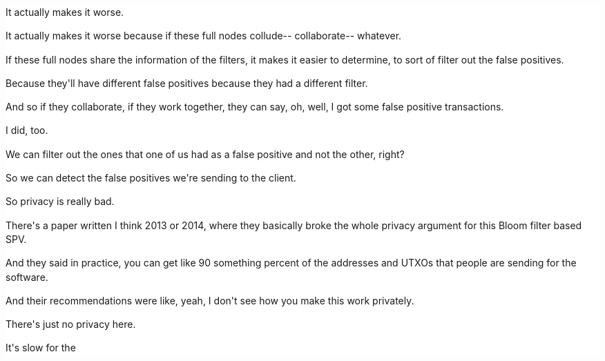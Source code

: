   </p><p><span m='664790'>It</span> <span m='665164'>actually</span> <span m='665538'>makes</span>
  <span m='665912'>it</span> <span m='666286'>worse.</span> </p><p><span m='666660'>It</span>
  <span m='667096'>actually</span> <span m='667533'>makes</span> <span m='667970'>it</span>
  <span m='668407'>worse</span> <span m='668844'>because</span> <span m='669281'>if</span>
  <span m='669717'>these</span> <span m='670154'>full</span> <span m='670591'>nodes</span>
  <span m='671028'>collude--</span> <span m='671465'>collaborate--</span> <span m='671902'>whatever.</span>
  </p><p><span m='672339'>If</span> <span m='672651'>these</span> <span m='672964'>full</span>
  <span m='673276'>nodes</span> <span m='673589'>share</span> <span m='673901'>the</span>
  <span m='674214'>information</span> <span m='674526'>of</span> <span m='674839'>the</span>
  <span m='675151'>filters,</span> <span m='675464'>it</span> <span m='675776'>makes</span>
  <span m='676089'>it</span> <span m='676401'>easier</span> <span m='676714'>to</span>
  <span m='677026'>determine,</span> <span m='677339'>to</span> <span m='677555'>sort</span>
  <span m='677771'>of</span> <span m='677987'>filter</span> <span m='678204'>out</span>
  <span m='678420'>the</span> <span m='678636'>false</span> <span m='678852'>positives.</span>
  </p><p><span m='679069'>Because</span> <span m='679371'>they'll</span> <span m='679674'>have</span>
  <span m='679976'>different</span> <span m='680279'>false</span> <span m='680581'>positives</span>
  <span m='680884'>because</span> <span m='681187'>they</span> <span m='681489'>had</span>
  <span m='681792'>a</span> <span m='682094'>different</span> <span m='682397'>filter.</span>
  </p><p><span m='682700'>And</span> <span m='683008'>so</span> <span m='683317'>if</span>
  <span m='683626'>they</span> <span m='683935'>collaborate,</span> <span m='684244'>if</span>
  <span m='684553'>they</span> <span m='684862'>work</span> <span m='685171'>together,</span>
  <span m='685480'>they</span> <span m='685789'>can</span> <span m='686098'>say,</span>
  <span m='686407'>oh,</span> <span m='686716'>well,</span> <span m='687025'>I</span>
  <span m='687334'>got</span> <span m='687643'>some</span> <span m='687952'>false</span>
  <span m='688261'>positive</span> <span m='688570'>transactions.</span> </p><p><span
  m='689570'>I</span> <span m='689903'>did,</span> <span m='690236'>too.</span> </p><p><span
  m='690570'>We</span> <span m='690802'>can</span> <span m='691035'>filter</span>
  <span m='691267'>out</span> <span m='691500'>the</span> <span m='691733'>ones</span>
  <span m='691965'>that</span> <span m='692198'>one</span> <span m='692431'>of</span>
  <span m='692663'>us</span> <span m='692896'>had</span> <span m='693128'>as</span>
  <span m='693361'>a</span> <span m='693594'>false</span> <span m='693826'>positive</span>
  <span m='694059'>and</span> <span m='694292'>not</span> <span m='694524'>the</span>
  <span m='694757'>other,</span> <span m='694990'>right?</span> </p><p><span m='695990'>So</span>
  <span m='696202'>we</span> <span m='696415'>can</span> <span m='696627'>detect</span>
  <span m='696840'>the</span> <span m='697052'>false</span> <span m='697265'>positives</span>
  <span m='697477'>we're</span> <span m='697690'>sending</span> <span m='697902'>to</span>
  <span m='698115'>the</span> <span m='698327'>client.</span> </p><p><span m='698540'>So</span>
  <span m='699037'>privacy</span> <span m='699535'>is</span> <span m='700033'>really</span>
  <span m='700531'>bad.</span> </p><p><span m='701029'>There's</span> <span m='701351'>a</span>
  <span m='701674'>paper</span> <span m='701996'>written</span> <span m='702319'>I</span>
  <span m='702641'>think</span> <span m='702964'>2013</span> <span m='703286'>or</span>
  <span m='703609'>2014,</span> <span m='703932'>where</span> <span m='704254'>they</span>
  <span m='704577'>basically</span> <span m='704899'>broke</span> <span m='705222'>the</span>
  <span m='705544'>whole</span> <span m='705867'>privacy</span> <span m='706190'>argument</span>
  <span m='706702'>for</span> <span m='707215'>this</span> <span m='707728'>Bloom</span>
  <span m='708240'>filter</span> <span m='708753'>based</span> <span m='709266'>SPV.</span>
  </p><p><span m='709779'>And</span> <span m='710027'>they</span> <span m='710276'>said</span>
  <span m='710525'>in</span> <span m='710774'>practice,</span> <span m='711022'>you</span>
  <span m='711271'>can</span> <span m='711520'>get</span> <span m='711769'>like</span>
  <span m='712017'>90</span> <span m='712266'>something</span> <span m='712515'>percent</span>
  <span m='712764'>of</span> <span m='713012'>the</span> <span m='713261'>addresses</span>
  <span m='713510'>and</span> <span m='713759'>UTXOs</span> <span m='714219'>that</span>
  <span m='714679'>people</span> <span m='715139'>are</span> <span m='715599'>sending</span>
  <span m='716059'>for</span> <span m='716519'>the</span> <span m='716979'>software.</span>
  </p><p><span m='717439'>And</span> <span m='717779'>their</span> <span m='718119'>recommendations</span>
  <span m='718459'>were</span> <span m='718799'>like,</span> <span m='719139'>yeah,</span>
  <span m='719479'>I</span> <span m='719819'>don't</span> <span m='720159'>see</span>
  <span m='720499'>how</span> <span m='720839'>you</span> <span m='721179'>make</span>
  <span m='721519'>this</span> <span m='721859'>work</span> <span m='722199'>privately.</span>
  </p><p><span m='722540'>There's</span> <span m='723130'>just</span> <span m='723720'>no</span>
  <span m='724310'>privacy</span> <span m='724900'>here.</span> </p><p><span m='725490'>It's</span>
  <span m='725801'>slow</span> <span m='726112'>for</span> <span m='726423'>the</span>